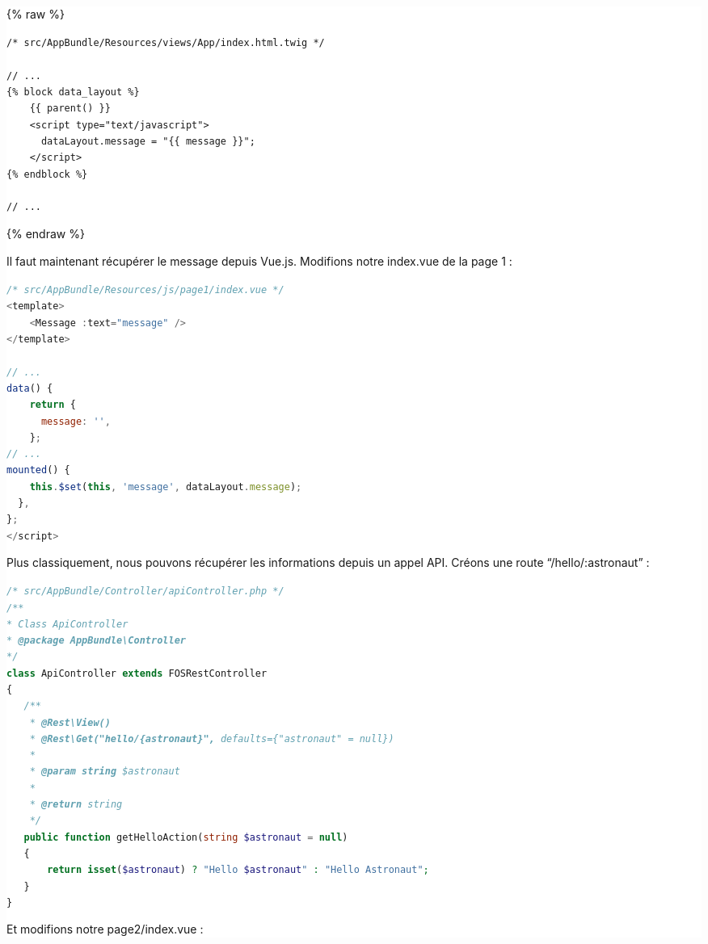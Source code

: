 {% raw %}
```twig
/* src/AppBundle/Resources/views/App/index.html.twig */

// ...
{% block data_layout %}
    {{ parent() }}
    <script type="text/javascript">
      dataLayout.message = "{{ message }}";
    </script>
{% endblock %}

// ...
```
{% endraw %}

Il faut maintenant récupérer le message depuis Vue.js. Modifions notre index.vue de la page 1 :

```javascript
/* src/AppBundle/Resources/js/page1/index.vue */
<template>
	<Message :text="message" />
</template>

// ...
data() {
    return {
      message: '',
    };
// ...
mounted() {
    this.$set(this, 'message', dataLayout.message);
  },
};
</script>

```

Plus classiquement, nous pouvons récupérer les informations depuis un appel API.
Créons une route “/hello/:astronaut” :

```php
/* src/AppBundle/Controller/apiController.php */
/**
* Class ApiController
* @package AppBundle\Controller
*/
class ApiController extends FOSRestController
{
   /**
    * @Rest\View()
    * @Rest\Get("hello/{astronaut}", defaults={"astronaut" = null})
    *
    * @param string $astronaut
    *
    * @return string
    */
   public function getHelloAction(string $astronaut = null)
   {
       return isset($astronaut) ? "Hello $astronaut" : "Hello Astronaut";
   }
}

```
Et modifions notre page2/index.vue :
